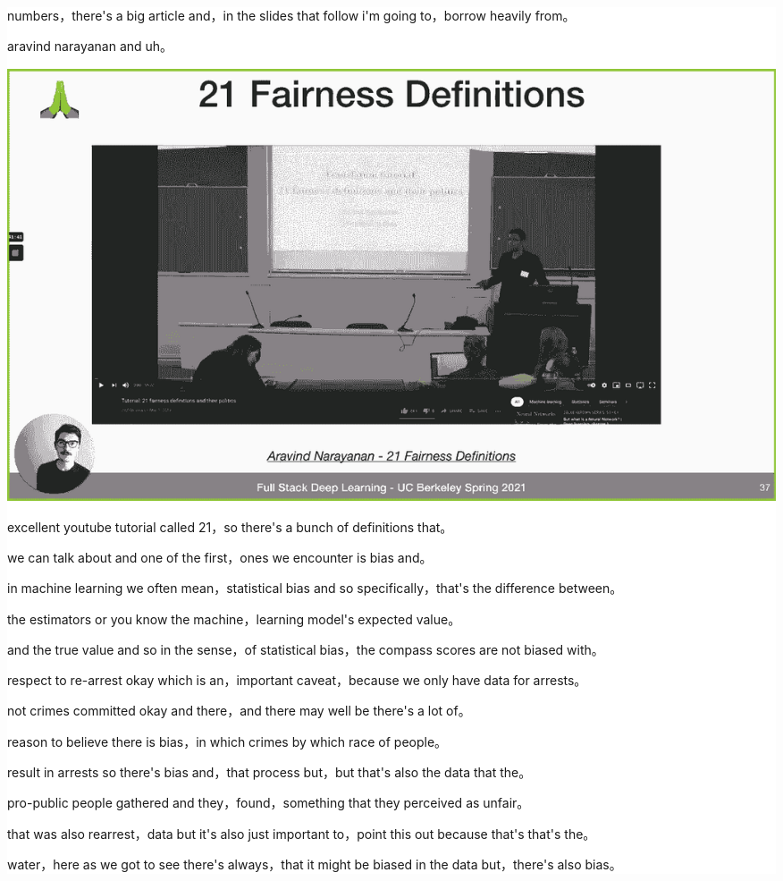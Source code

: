 numbers，there's a big article and，in the slides that follow i'm going to，borrow heavily from。

aravind narayanan and uh。

![](img/2bf003e54dedebf84005d7ac47173c80_3.png)

excellent youtube tutorial called 21，so there's a bunch of definitions that。

we can talk about and one of the first，ones we encounter is bias and。

in machine learning we often mean，statistical bias and so specifically，that's the difference between。

the estimators or you know the machine，learning model's expected value。

and the true value and so in the sense，of statistical bias，the compass scores are not biased with。

respect to re-arrest okay which is an，important caveat，because we only have data for arrests。

not crimes committed okay and there，and there may well be there's a lot of。

reason to believe there is bias，in which crimes by which race of people。

result in arrests so there's bias and，that process but，but that's also the data that the。

pro-public people gathered and they，found，something that they perceived as unfair。

that was also rearrest，data but it's also just important to，point this out because that's that's the。

water，here as we got to see there's always，that it might be biased in the data but，there's also bias。
